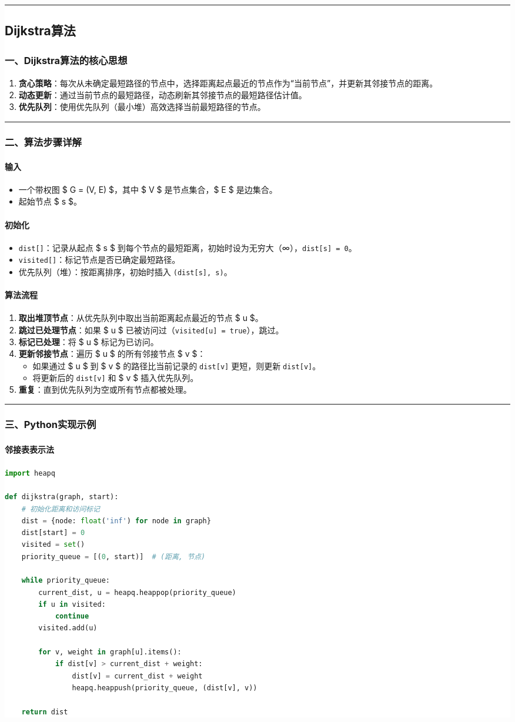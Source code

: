 


---

## Dijkstra算法
### **一、Dijkstra算法的核心思想**
1. **贪心策略**：每次从未确定最短路径的节点中，选择距离起点最近的节点作为“当前节点”，并更新其邻接节点的距离。
2. **动态更新**：通过当前节点的最短路径，动态刷新其邻接节点的最短路径估计值。
3. **优先队列**：使用优先队列（最小堆）高效选择当前最短路径的节点。

---

### **二、算法步骤详解**

#### **输入**
- 一个带权图 $ G = (V, E) $，其中 $ V $ 是节点集合，$ E $ 是边集合。
- 起始节点 $ s $。

#### **初始化**
- `dist[]`：记录从起点 $ s $ 到每个节点的最短距离，初始时设为无穷大（∞），`dist[s] = 0`。
- `visited[]`：标记节点是否已确定最短路径。
- 优先队列（堆）：按距离排序，初始时插入 `(dist[s], s)`。

#### **算法流程**
1. **取出堆顶节点**：从优先队列中取出当前距离起点最近的节点 $ u $。
2. **跳过已处理节点**：如果 $ u $ 已被访问过（`visited[u] = true`），跳过。
3. **标记已处理**：将 $ u $ 标记为已访问。
4. **更新邻接节点**：遍历 $ u $ 的所有邻接节点 $ v $：
   - 如果通过 $ u $ 到 $ v $ 的路径比当前记录的 `dist[v]` 更短，则更新 `dist[v]`。
   - 将更新后的 `dist[v]` 和 $ v $ 插入优先队列。
5. **重复**：直到优先队列为空或所有节点都被处理。

---

### **三、Python实现示例**

#### **邻接表表示法**
```python
import heapq

def dijkstra(graph, start):
    # 初始化距离和访问标记
    dist = {node: float('inf') for node in graph}
    dist[start] = 0
    visited = set()
    priority_queue = [(0, start)]  # (距离, 节点)

    while priority_queue:
        current_dist, u = heapq.heappop(priority_queue)
        if u in visited:
            continue
        visited.add(u)

        for v, weight in graph[u].items():
            if dist[v] > current_dist + weight:
                dist[v] = current_dist + weight
                heapq.heappush(priority_queue, (dist[v], v))
    
    return dist
```
